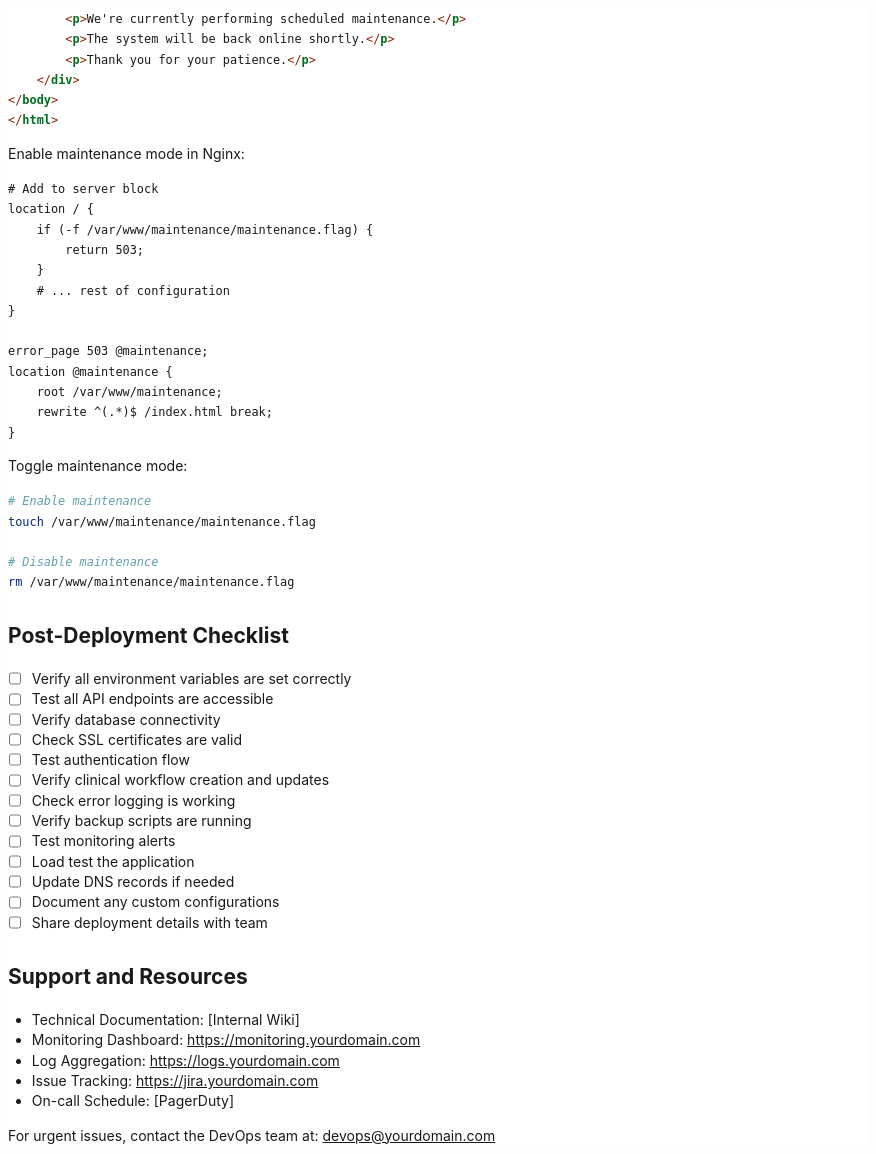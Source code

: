 ```html
        <p>We're currently performing scheduled maintenance.</p>
        <p>The system will be back online shortly.</p>
        <p>Thank you for your patience.</p>
    </div>
</body>
</html>
```

Enable maintenance mode in Nginx:

```nginx
# Add to server block
location / {
    if (-f /var/www/maintenance/maintenance.flag) {
        return 503;
    }
    # ... rest of configuration
}

error_page 503 @maintenance;
location @maintenance {
    root /var/www/maintenance;
    rewrite ^(.*)$ /index.html break;
}
```

Toggle maintenance mode:

```bash
# Enable maintenance
touch /var/www/maintenance/maintenance.flag

# Disable maintenance
rm /var/www/maintenance/maintenance.flag
```

## Post-Deployment Checklist

- [ ] Verify all environment variables are set correctly
- [ ] Test all API endpoints are accessible
- [ ] Verify database connectivity
- [ ] Check SSL certificates are valid
- [ ] Test authentication flow
- [ ] Verify clinical workflow creation and updates
- [ ] Check error logging is working
- [ ] Verify backup scripts are running
- [ ] Test monitoring alerts
- [ ] Load test the application
- [ ] Update DNS records if needed
- [ ] Document any custom configurations
- [ ] Share deployment details with team

## Support and Resources

- Technical Documentation: [Internal Wiki]
- Monitoring Dashboard: https://monitoring.yourdomain.com
- Log Aggregation: https://logs.yourdomain.com
- Issue Tracking: https://jira.yourdomain.com
- On-call Schedule: [PagerDuty]

For urgent issues, contact the DevOps team at: devops@yourdomain.com